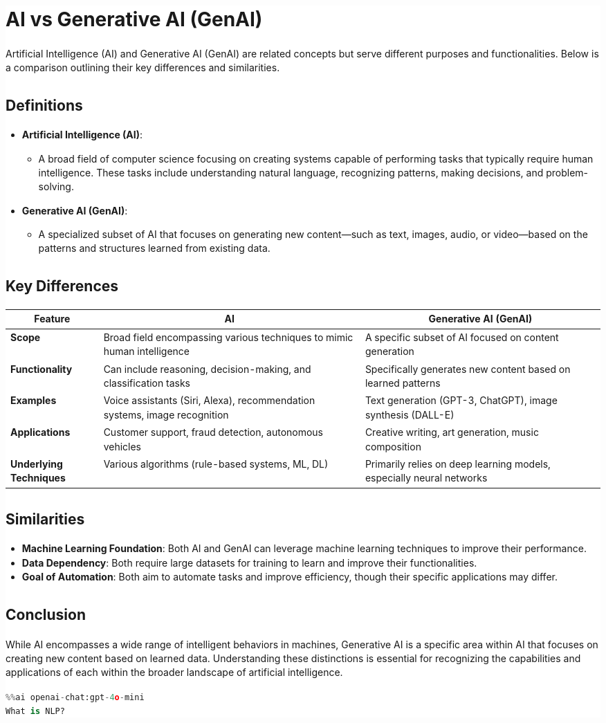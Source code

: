 
# AI vs Generative AI (GenAI)

Artificial Intelligence (AI) and Generative AI (GenAI) are related concepts but serve different purposes and functionalities. Below is a comparison outlining their key differences and similarities.

## Definitions

- **Artificial Intelligence (AI)**:
  - A broad field of computer science focusing on creating systems capable of performing tasks that typically require human intelligence. These tasks include understanding natural language, recognizing patterns, making decisions, and problem-solving.

- **Generative AI (GenAI)**:
  - A specialized subset of AI that focuses on generating new content—such as text, images, audio, or video—based on the patterns and structures learned from existing data.

## Key Differences

| Feature                   | AI                                      | Generative AI (GenAI)                       |
|---------------------------|-----------------------------------------|---------------------------------------------|
| **Scope**                 | Broad field encompassing various techniques to mimic human intelligence | A specific subset of AI focused on content generation |
| **Functionality**         | Can include reasoning, decision-making, and classification tasks | Specifically generates new content based on learned patterns |
| **Examples**              | Voice assistants (Siri, Alexa), recommendation systems, image recognition | Text generation (GPT-3, ChatGPT), image synthesis (DALL-E) |
| **Applications**          | Customer support, fraud detection, autonomous vehicles | Creative writing, art generation, music composition |
| **Underlying Techniques** | Various algorithms (rule-based systems, ML, DL) | Primarily relies on deep learning models, especially neural networks |

## Similarities

- **Machine Learning Foundation**: Both AI and GenAI can leverage machine learning techniques to improve their performance.
- **Data Dependency**: Both require large datasets for training to learn and improve their functionalities.
- **Goal of Automation**: Both aim to automate tasks and improve efficiency, though their specific applications may differ.

## Conclusion

While AI encompasses a wide range of intelligent behaviors in machines, Generative AI is a specific area within AI that focuses on creating new content based on learned data. Understanding these distinctions is essential for recognizing the capabilities and applications of each within the broader landscape of artificial intelligence.




```python
%%ai openai-chat:gpt-4o-mini
What is NLP?
```
